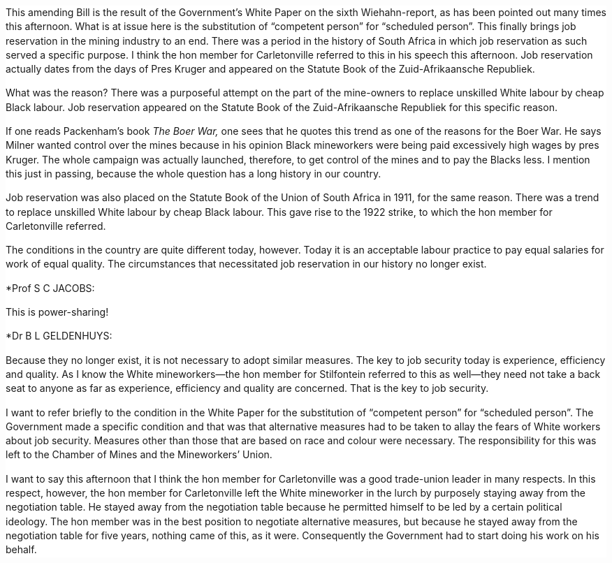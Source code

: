 <p>This amending Bill is the result of the Government&#x2019;s White Paper on the sixth Wiehahn-report, as has been pointed out many times this afternoon. What is at issue here is the substitution of &#x201C;competent person&#x201D; for &#x201C;scheduled person&#x201D;. This finally brings job reservation in the mining industry to an end. There was a period in the history of South Africa in which job reservation as such served a specific purpose. I think the hon member for Carletonville referred to this in his speech this afternoon. Job reservation actually dates from the days of Pres Kruger and appeared on the Statute Book of the Zuid-Afrikaansche Republiek.</p>

<p>What was the reason? There was a purposeful attempt on the part of the mine-owners to replace unskilled White labour by cheap Black labour. Job reservation appeared on the Statute Book of the Zuid-Afrikaansche Republiek for this specific reason.</p>

<p>If one reads Packenham&#x2019;s book <i>The Boer War,</i> one sees that he quotes this trend as one of the reasons for the Boer War. He says Milner wanted control over the mines because in his opinion Black mineworkers were being paid excessively high wages by pres Kruger. The whole campaign was actually launched, therefore, to get control of the mines and to pay the Blacks less. I mention this just in passing, because the whole question has a long history in our country.</p>

<p>Job reservation was also placed on the Statute Book of the Union of South Africa in 1911, for the same reason. There was a trend to replace unskilled White labour by cheap Black labour. This gave rise to the 1922 strike, to which the hon member for Carletonville referred.</p>

<p>The conditions in the country are quite different today, however. Today it is an acceptable labour practice to pay equal salaries for work of equal quality. The circumstances that necessitated job reservation in our history no longer exist.</p>

</speech>

<speech by="#jacobs">

<from>*Prof <person refersTo="hansard_za">S C JACOBS</person>:</from>

<p>This is power-sharing!</p>

</speech>

<speech by="#geldenhuys">

<from>*Dr <person refersTo="hansard_za">B L GELDENHUYS</person>:</from>

<p>Because they no longer exist, it is not necessary to adopt similar measures. The key to job security today is experience, efficiency and quality. As I know the White mineworkers&#x2014;the hon member for Stilfontein referred to this as <span class="col_3435-3436" refersTo="page_0562"/>well&#x2014;they need not take a back seat to anyone as far as experience, efficiency and quality are concerned. That is the key to job security.</p>

<p>I want to refer briefly to the condition in the White Paper for the substitution of &#x201C;competent person&#x201D; for &#x201C;scheduled person&#x201D;. The Government made a specific condition and that was that alternative measures had to be taken to allay the fears of White workers about job security. Measures other than those that are based on race and colour were necessary. The responsibility for this was left to the Chamber of Mines and the Mineworkers&#x2019; Union.</p>

<p>I want to say this afternoon that I think the hon member for Carletonville was a good trade-union leader in many respects. In this respect, however, the hon member for Carletonville left the White mineworker in the lurch by purposely staying away from the negotiation table. He stayed away from the negotiation table because he permitted himself to be led by a certain political ideology. The hon member was in the best position to negotiate alternative measures, but because he stayed away from the negotiation table for five years, nothing came of this, as it were. Consequently the Government had to start doing his work on his behalf.</p>
